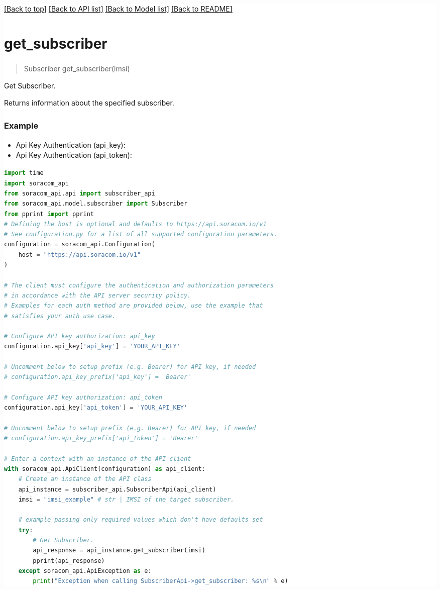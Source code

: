 [[Back to top]](#) [[Back to API list]](../README.md#documentation-for-api-endpoints) [[Back to Model list]](../README.md#documentation-for-models) [[Back to README]](../README.md)

# **get_subscriber**
> Subscriber get_subscriber(imsi)

Get Subscriber.

Returns information about the specified subscriber.

### Example

* Api Key Authentication (api_key):
* Api Key Authentication (api_token):

```python
import time
import soracom_api
from soracom_api.api import subscriber_api
from soracom_api.model.subscriber import Subscriber
from pprint import pprint
# Defining the host is optional and defaults to https://api.soracom.io/v1
# See configuration.py for a list of all supported configuration parameters.
configuration = soracom_api.Configuration(
    host = "https://api.soracom.io/v1"
)

# The client must configure the authentication and authorization parameters
# in accordance with the API server security policy.
# Examples for each auth method are provided below, use the example that
# satisfies your auth use case.

# Configure API key authorization: api_key
configuration.api_key['api_key'] = 'YOUR_API_KEY'

# Uncomment below to setup prefix (e.g. Bearer) for API key, if needed
# configuration.api_key_prefix['api_key'] = 'Bearer'

# Configure API key authorization: api_token
configuration.api_key['api_token'] = 'YOUR_API_KEY'

# Uncomment below to setup prefix (e.g. Bearer) for API key, if needed
# configuration.api_key_prefix['api_token'] = 'Bearer'

# Enter a context with an instance of the API client
with soracom_api.ApiClient(configuration) as api_client:
    # Create an instance of the API class
    api_instance = subscriber_api.SubscriberApi(api_client)
    imsi = "imsi_example" # str | IMSI of the target subscriber.

    # example passing only required values which don't have defaults set
    try:
        # Get Subscriber.
        api_response = api_instance.get_subscriber(imsi)
        pprint(api_response)
    except soracom_api.ApiException as e:
        print("Exception when calling SubscriberApi->get_subscriber: %s\n" % e)
```
